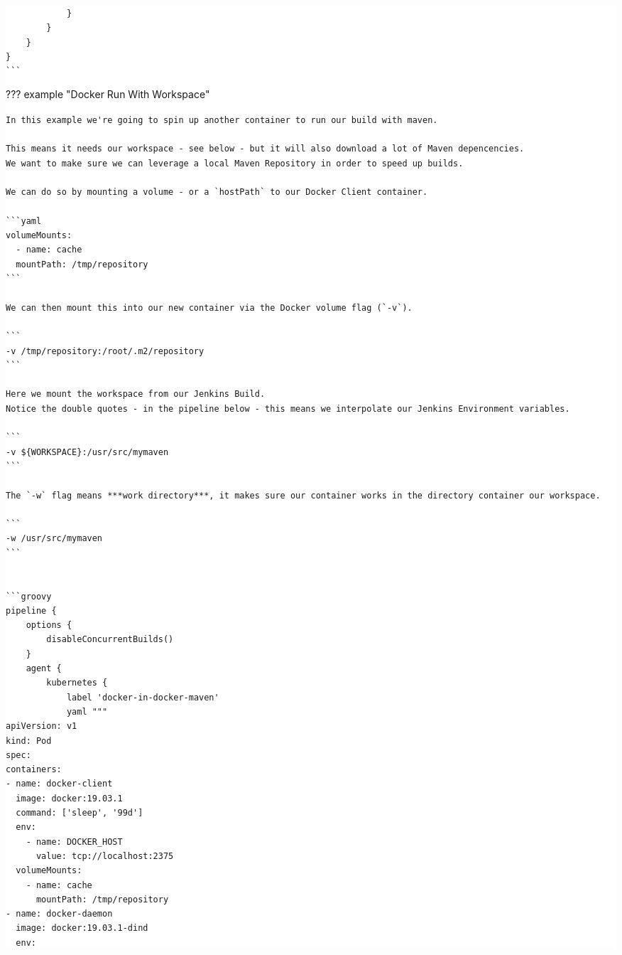                 }
            }
        }
    }
    ```

??? example "Docker Run With Workspace"

    In this example we're going to spin up another container to run our build with maven.

    This means it needs our workspace - see below - but it will also download a lot of Maven depencencies.
    We want to make sure we can leverage a local Maven Repository in order to speed up builds.

    We can do so by mounting a volume - or a `hostPath` to our Docker Client container.

    ```yaml
    volumeMounts:
      - name: cache
      mountPath: /tmp/repository
    ```

    We can then mount this into our new container via the Docker volume flag (`-v`).

    ```
    -v /tmp/repository:/root/.m2/repository
    ```

    Here we mount the workspace from our Jenkins Build. 
    Notice the double quotes - in the pipeline below - this means we interpolate our Jenkins Environment variables.

    ```
    -v ${WORKSPACE}:/usr/src/mymaven 
    ```

    The `-w` flag means ***work directory***, it makes sure our container works in the directory container our workspace.

    ```
    -w /usr/src/mymaven
    ```


    ```groovy
    pipeline {
        options {
            disableConcurrentBuilds()
        }
        agent {
            kubernetes {
                label 'docker-in-docker-maven'
                yaml """
    apiVersion: v1
    kind: Pod
    spec:
    containers:
    - name: docker-client
      image: docker:19.03.1
      command: ['sleep', '99d']
      env:
        - name: DOCKER_HOST
          value: tcp://localhost:2375
      volumeMounts:
        - name: cache
          mountPath: /tmp/repository
    - name: docker-daemon
      image: docker:19.03.1-dind
      env:

[^1]: [Using Docker-in-Docker - Jerome Petazzo](https://jpetazzo.github.io/2015/09/03/do-not-use-docker-in-docker-for-ci/)
[^2]: [Docker images on Dockerhub](https://hub.docker.com/_/docker?tab=description)
[^3]: [Jenkins Pipeline](https://jenkins.io/doc/book/pipeline/)
[^4]: [Jenkins Kubernetes Plugin](https://github.com/jenkinsci/kubernetes-plugin)
[^5]: [Jenkins Kubernetes Plugin - Docker In Docker Example](https://github.com/jenkinsci/kubernetes-plugin/blob/master/examples/dind.groovy)
[^6]: [Jenkins Kubernetes Plugin - Docker On Docker Example](https://github.com/jenkinsci/kubernetes-plugin/blob/master/examples/dood.groovy)
[^7]: [Docker Build Enchancements - Buildkit](https://docs.docker.com/develop/develop-images/build_enhancements/)